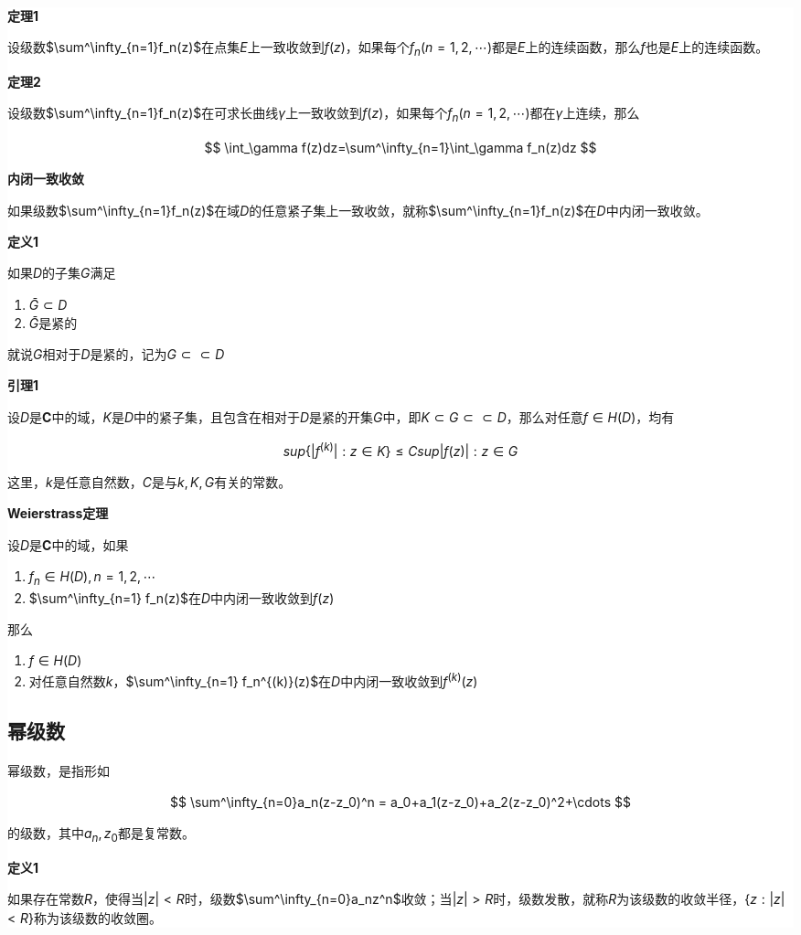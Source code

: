 **定理1**

设级数$\sum^\infty_{n=1}f_n(z)$在点集$E$上一致收敛到$f(z)$，如果每个$f_n(n=1,2,\cdots)$都是$E$上的连续函数，那么$f$也是$E$上的连续函数。

**定理2**

设级数$\sum^\infty_{n=1}f_n(z)$在可求长曲线$\gamma$上一致收敛到$f(z)$，如果每个$f_n(n=1,2,\cdots)$都在$\gamma$上连续，那么

$$
\int_\gamma f(z)dz=\sum^\infty_{n=1}\int_\gamma f_n(z)dz
$$

**内闭一致收敛**

如果级数$\sum^\infty_{n=1}f_n(z)$在域$D$的任意紧子集上一致收敛，就称$\sum^\infty_{n=1}f_n(z)$在$D$中内闭一致收敛。

**定义1**

如果$D$的子集$G$满足

1. $\bar G\subset D$
2. $\bar G$是紧的

就说$G$相对于$D$是紧的，记为$G\subset\subset D$

**引理1**

设$D$是$\bm C$中的域，$K$是$D$中的紧子集，且包含在相对于$D$是紧的开集$G$中，即$K\subset G\subset\subset D$，那么对任意$f\in H(D)$，均有

$$
sup\{|f^{(k)}|:z\in K\}\leq Csup{|f(z)|:z\in G}
$$

这里，$k$是任意自然数，$C$是与$k,K,G$有关的常数。

**Weierstrass定理**

设$D$是$\bm C$中的域，如果

1. $f_n\in H(D),n=1,2,\cdots$
2. $\sum^\infty_{n=1} f_n(z)$在$D$中内闭一致收敛到$f(z)$

那么

1. $f\in H(D)$
2. 对任意自然数$k$，$\sum^\infty_{n=1} f_n^{(k)}(z)$在$D$中内闭一致收敛到$f^{(k)}(z)$

## 幂级数

幂级数，是指形如

$$
\sum^\infty_{n=0}a_n(z-z_0)^n = a_0+a_1(z-z_0)+a_2(z-z_0)^2+\cdots
$$

的级数，其中$a_n,z_0$都是复常数。

**定义1**

如果存在常数$R$，使得当$|z|< R$时，级数$\sum^\infty_{n=0}a_nz^n$收敛；当$|z|>R$时，级数发散，就称$R$为该级数的收敛半径，$\{z:|z|< R\}$称为该级数的收敛圈。
